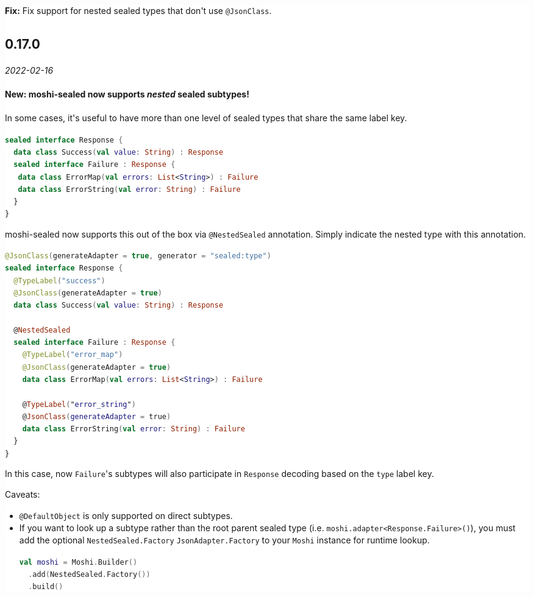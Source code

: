 **Fix:** Fix support for nested sealed types that don't use `@JsonClass`.

0.17.0
------

_2022-02-16_

#### **New:** moshi-sealed now supports _nested_ sealed subtypes!

In some cases, it's useful to have more than one level of sealed types that share the same label key.

```kotlin
sealed interface Response {
  data class Success(val value: String) : Response
  sealed interface Failure : Response {
   data class ErrorMap(val errors: List<String>) : Failure
   data class ErrorString(val error: String) : Failure
  }
}
```

moshi-sealed now supports this out of the box via `@NestedSealed` annotation. Simply indicate the nested type with this
annotation.

```kotlin
@JsonClass(generateAdapter = true, generator = "sealed:type")
sealed interface Response {
  @TypeLabel("success")
  @JsonClass(generateAdapter = true)
  data class Success(val value: String) : Response

  @NestedSealed
  sealed interface Failure : Response {
    @TypeLabel("error_map")
    @JsonClass(generateAdapter = true)
    data class ErrorMap(val errors: List<String>) : Failure

    @TypeLabel("error_string")
    @JsonClass(generateAdapter = true)
    data class ErrorString(val error: String) : Failure
  }
}
```

In this case, now `Failure`'s subtypes will also participate in `Response` decoding based on the `type` label key.

Caveats:
* `@DefaultObject` is only supported on direct subtypes.
* If you want to look up a subtype rather than the root parent sealed type (i.e. `moshi.adapter<Response.Failure>()`),
  you must add the optional `NestedSealed.Factory` `JsonAdapter.Factory` to your `Moshi` instance for runtime lookup.
  ```kotlin
  val moshi = Moshi.Builder()
    .add(NestedSealed.Factory())
    .build()
  ```
